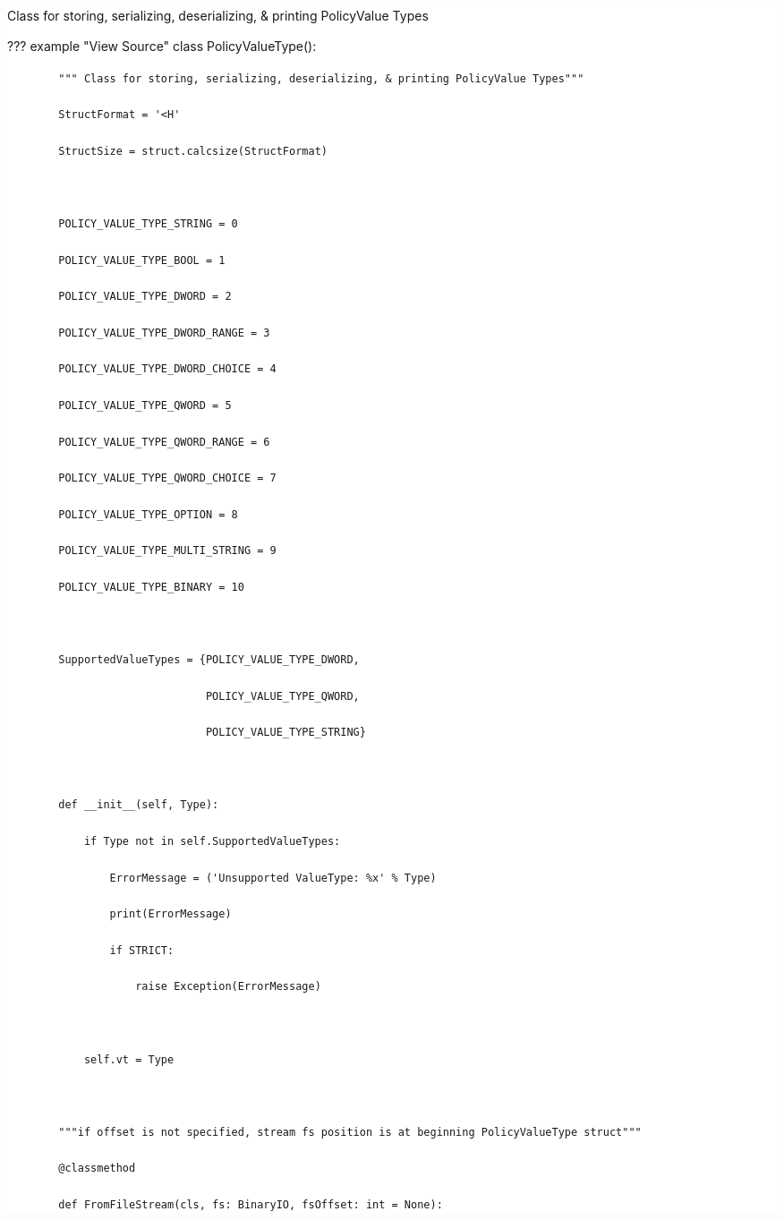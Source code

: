 Class for storing, serializing, deserializing, & printing PolicyValue Types

??? example "View Source"
        class PolicyValueType():

            """ Class for storing, serializing, deserializing, & printing PolicyValue Types"""

            StructFormat = '<H'

            StructSize = struct.calcsize(StructFormat)

        

            POLICY_VALUE_TYPE_STRING = 0

            POLICY_VALUE_TYPE_BOOL = 1

            POLICY_VALUE_TYPE_DWORD = 2

            POLICY_VALUE_TYPE_DWORD_RANGE = 3

            POLICY_VALUE_TYPE_DWORD_CHOICE = 4

            POLICY_VALUE_TYPE_QWORD = 5

            POLICY_VALUE_TYPE_QWORD_RANGE = 6

            POLICY_VALUE_TYPE_QWORD_CHOICE = 7

            POLICY_VALUE_TYPE_OPTION = 8

            POLICY_VALUE_TYPE_MULTI_STRING = 9

            POLICY_VALUE_TYPE_BINARY = 10

        

            SupportedValueTypes = {POLICY_VALUE_TYPE_DWORD,

                                   POLICY_VALUE_TYPE_QWORD,

                                   POLICY_VALUE_TYPE_STRING}

        

            def __init__(self, Type):

                if Type not in self.SupportedValueTypes:

                    ErrorMessage = ('Unsupported ValueType: %x' % Type)

                    print(ErrorMessage)

                    if STRICT:

                        raise Exception(ErrorMessage)

        

                self.vt = Type

        

            """if offset is not specified, stream fs position is at beginning PolicyValueType struct"""

            @classmethod

            def FromFileStream(cls, fs: BinaryIO, fsOffset: int = None):

